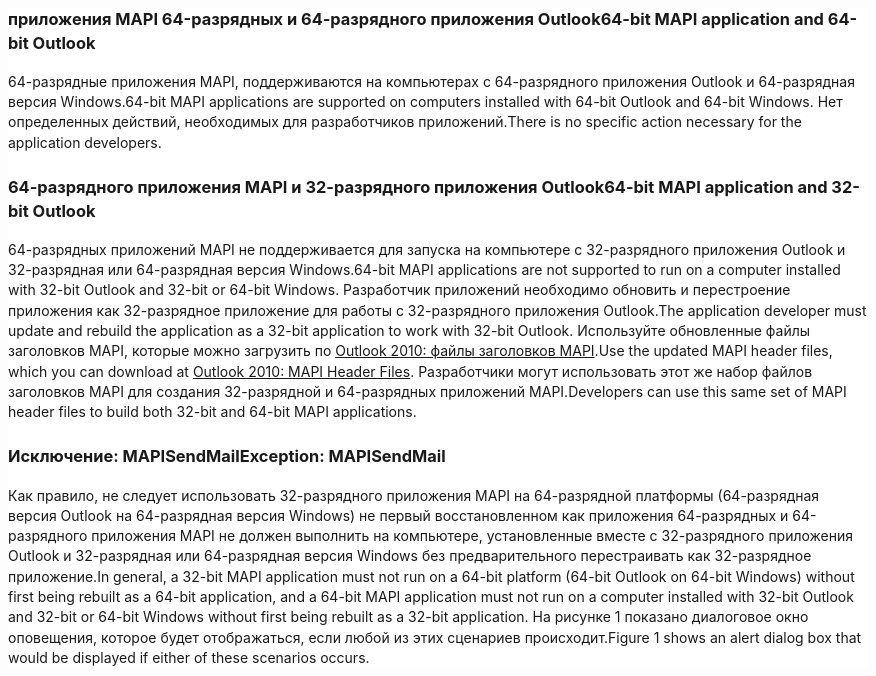 ### <a name="64-bit-mapi-application-and-64-bit-outlook"></a><span data-ttu-id="c85d3-159">приложения MAPI 64-разрядных и 64-разрядного приложения Outlook</span><span class="sxs-lookup"><span data-stu-id="c85d3-159">64-bit MAPI application and 64-bit Outlook</span></span>

<span data-ttu-id="c85d3-160">64-разрядные приложения MAPI, поддерживаются на компьютерах с 64-разрядного приложения Outlook и 64-разрядная версия Windows.</span><span class="sxs-lookup"><span data-stu-id="c85d3-160">64-bit MAPI applications are supported on computers installed with 64-bit Outlook and 64-bit Windows.</span></span> <span data-ttu-id="c85d3-161">Нет определенных действий, необходимых для разработчиков приложений.</span><span class="sxs-lookup"><span data-stu-id="c85d3-161">There is no specific action necessary for the application developers.</span></span>
  
### <a name="64-bit-mapi-application-and-32-bit-outlook"></a><span data-ttu-id="c85d3-162">64-разрядного приложения MAPI и 32-разрядного приложения Outlook</span><span class="sxs-lookup"><span data-stu-id="c85d3-162">64-bit MAPI application and 32-bit Outlook</span></span>

<span data-ttu-id="c85d3-163">64-разрядных приложений MAPI не поддерживается для запуска на компьютере с 32-разрядного приложения Outlook и 32-разрядная или 64-разрядная версия Windows.</span><span class="sxs-lookup"><span data-stu-id="c85d3-163">64-bit MAPI applications are not supported to run on a computer installed with 32-bit Outlook and 32-bit or 64-bit Windows.</span></span> <span data-ttu-id="c85d3-164">Разработчик приложений необходимо обновить и перестроение приложения как 32-разрядное приложение для работы с 32-разрядного приложения Outlook.</span><span class="sxs-lookup"><span data-stu-id="c85d3-164">The application developer must update and rebuild the application as a 32-bit application to work with 32-bit Outlook.</span></span> <span data-ttu-id="c85d3-165">Используйте обновленные файлы заголовков MAPI, которые можно загрузить по [Outlook 2010: файлы заголовков MAPI](https://www.microsoft.com/downloads/details.aspx?FamilyID=f8d01fc8-f7b5-4228-baa3-817488a66db1).</span><span class="sxs-lookup"><span data-stu-id="c85d3-165">Use the updated MAPI header files, which you can download at [Outlook 2010: MAPI Header Files](https://www.microsoft.com/downloads/details.aspx?FamilyID=f8d01fc8-f7b5-4228-baa3-817488a66db1).</span></span> <span data-ttu-id="c85d3-166">Разработчики могут использовать этот же набор файлов заголовков MAPI для создания 32-разрядной и 64-разрядных приложений MAPI.</span><span class="sxs-lookup"><span data-stu-id="c85d3-166">Developers can use this same set of MAPI header files to build both 32-bit and 64-bit MAPI applications.</span></span>
  
### <a name="exception-mapisendmail"></a><span data-ttu-id="c85d3-167">Исключение: MAPISendMail</span><span class="sxs-lookup"><span data-stu-id="c85d3-167">Exception: MAPISendMail</span></span>

<span data-ttu-id="c85d3-168">Как правило, не следует использовать 32-разрядного приложения MAPI на 64-разрядной платформы (64-разрядная версия Outlook на 64-разрядная версия Windows) не первый восстановленном как приложения 64-разрядных и 64-разрядного приложения MAPI не должен выполнить на компьютере, установленные вместе с 32-разрядного приложения Outlook и 32-разрядная или 64-разрядная версия Windows без предварительного перестраивать как 32-разрядное приложение.</span><span class="sxs-lookup"><span data-stu-id="c85d3-168">In general, a 32-bit MAPI application must not run on a 64-bit platform (64-bit Outlook on 64-bit Windows) without first being rebuilt as a 64-bit application, and a 64-bit MAPI application must not run on a computer installed with 32-bit Outlook and 32-bit or 64-bit Windows without first being rebuilt as a 32-bit application.</span></span> <span data-ttu-id="c85d3-169">На рисунке 1 показано диалоговое окно оповещения, которое будет отображаться, если любой из этих сценариев происходит.</span><span class="sxs-lookup"><span data-stu-id="c85d3-169">Figure 1 shows an alert dialog box that would be displayed if either of these scenarios occurs.</span></span>
  